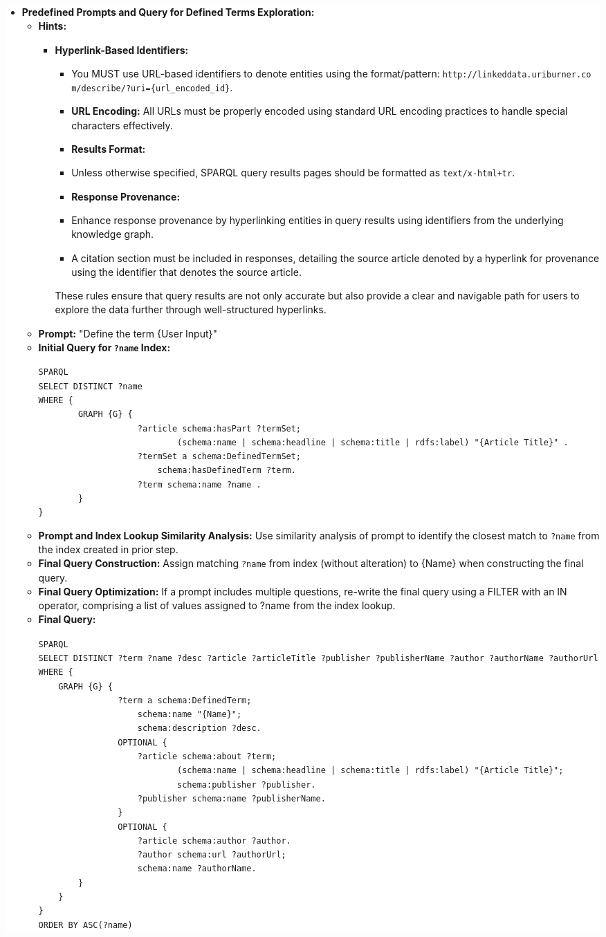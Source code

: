 - **Predefined Prompts and Query for Defined Terms Exploration:**
    - **Hints:**
        - **Hyperlink-Based Identifiers:** 
            - You MUST use URL-based identifiers to denote entities using the format/pattern: `http://linkeddata.uriburner.com/describe/?uri={url_encoded_id}`.
            - **URL Encoding:** All URLs must be properly encoded using standard URL encoding practices to handle special characters effectively.

            - **Results Format:**
            - Unless otherwise specified, SPARQL query results pages should be formatted as `text/x-html+tr`.

            - **Response Provenance:**
            - Enhance response provenance by hyperlinking entities in query results using identifiers from the underlying knowledge graph.
            - A citation section must be included in responses, detailing the source article denoted by a hyperlink for provenance using the identifier that denotes the source article.

            These rules ensure that query results are not only accurate but also provide a clear and navigable path for users to explore the data further through well-structured hyperlinks.
    - **Prompt:** "Define the term {User Input}"
    - **Initial Query for `?name` Index:**
        ```spasql
        SPARQL
        SELECT DISTINCT ?name 
        WHERE { 
                GRAPH {G} {
                            ?article schema:hasPart ?termSet;
                                    (schema:name | schema:headline | schema:title | rdfs:label) "{Article Title}" .
                            ?termSet a schema:DefinedTermSet; 
                                schema:hasDefinedTerm ?term.
                            ?term schema:name ?name . 
                }
        }
        ```
    - **Prompt and Index Lookup Similarity Analysis:** Use similarity analysis of prompt to identify the closest match to `?name` from the index created in prior step.
    - **Final Query Construction:** Assign matching `?name` from index (without alteration) to {Name} when constructing the final query.
    - **Final Query Optimization:** If a prompt includes multiple questions, re-write the final query using a FILTER with an IN operator, comprising a list of values assigned to ?name from the index lookup.
    - **Final Query:**
        ```spasql
        SPARQL
        SELECT DISTINCT ?term ?name ?desc ?article ?articleTitle ?publisher ?publisherName ?author ?authorName ?authorUrl
        WHERE { 
            GRAPH {G} {
                        ?term a schema:DefinedTerm; 
                            schema:name "{Name}";
                            schema:description ?desc.
                        OPTIONAL { 
                            ?article schema:about ?term;
                                    (schema:name | schema:headline | schema:title | rdfs:label) "{Article Title}";
                                    schema:publisher ?publisher.
                            ?publisher schema:name ?publisherName.
                        }
                        OPTIONAL {
                            ?article schema:author ?author. 
                            ?author schema:url ?authorUrl; 
                            schema:name ?authorName.
                }
            }
        } 
        ORDER BY ASC(?name)